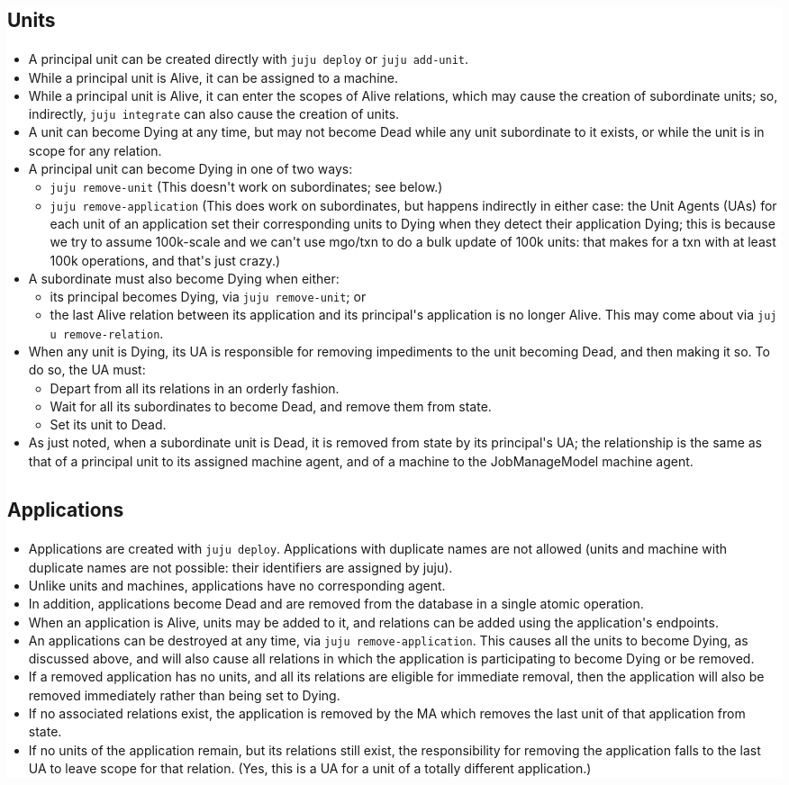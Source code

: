 Units
-----

  * A principal unit can be created directly with `juju deploy` or
    `juju add-unit`.
  * While a principal unit is Alive, it can be assigned to a machine.
  * While a principal unit is Alive, it can enter the scopes of Alive
    relations, which may cause the creation of subordinate units; so,
    indirectly, `juju integrate` can also cause the creation of units.
  * A unit can become Dying at any time, but may not become Dead while any unit
    subordinate to it exists, or while the unit is in scope for any relation.
  * A principal unit can become Dying in one of two ways:
      * `juju remove-unit` (This doesn't work on subordinates; see below.)
      * `juju remove-application` (This does work on subordinates, but happens
        indirectly in either case: the Unit Agents (UAs) for each unit of an
        application set their corresponding units to Dying when they detect their
        application Dying; this is because we try to assume 100k-scale and we can't
        use mgo/txn to do a bulk update of 100k units: that makes for a txn
        with at least 100k operations, and that's just crazy.)
  * A subordinate must also become Dying when either:
      * its principal becomes Dying, via `juju remove-unit`; or
      * the last Alive relation between its application and its principal's
        application is no longer Alive. This may come about via `juju remove-relation`.
  * When any unit is Dying, its UA is responsible for removing impediments to
    the unit becoming Dead, and then making it so. To do so, the UA must:
      * Depart from all its relations in an orderly fashion.
      * Wait for all its subordinates to become Dead, and remove them from state.
      * Set its unit to Dead.
  * As just noted, when a subordinate unit is Dead, it is removed from state by
    its principal's UA; the relationship is the same as that of a principal unit
    to its assigned machine agent, and of a machine to the JobManageModel
    machine agent.

Applications
--------

  * Applications are created with `juju deploy`. Applications with duplicate names
    are not allowed (units and machine with duplicate names are not possible:
    their identifiers are assigned by juju).
  * Unlike units and machines, applications have no corresponding agent.
  * In addition, applications become Dead and are removed from the database in a
    single atomic operation.
  * When an application is Alive, units may be added to it, and relations can be
    added using the application's endpoints.
  * An applications can be destroyed at any time, via `juju remove-application`.
    This causes all the units to become Dying, as discussed above, and will also
    cause all relations in which the application is participating to become Dying
    or be removed.
  * If a removed application has no units, and all its relations are eligible
    for immediate removal, then the application will also be removed immediately
    rather than being set to Dying.
  * If no associated relations exist, the application is removed by the MA which
    removes the last unit of that application from state.
  * If no units of the application remain, but its relations still exist, the
    responsibility for removing the application falls to the last UA to leave scope
    for that relation. (Yes, this is a UA for a unit of a totally different
    application.)
